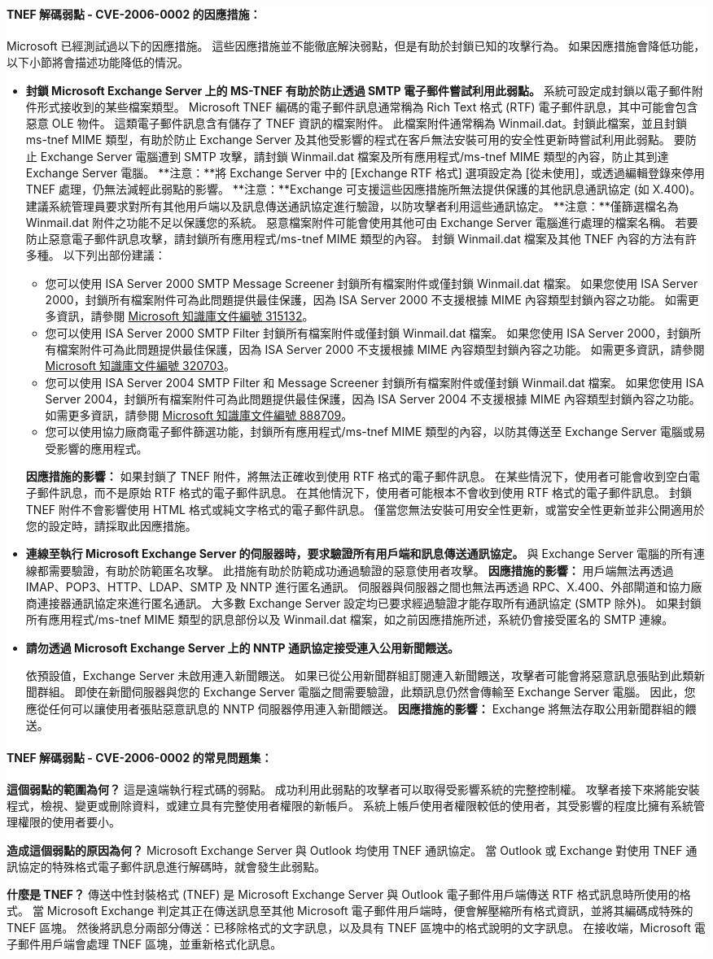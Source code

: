 #### TNEF 解碼弱點 - CVE-2006-0002 的因應措施：

Microsoft 已經測試過以下的因應措施。 這些因應措施並不能徹底解決弱點，但是有助於封鎖已知的攻擊行為。 如果因應措施會降低功能，以下小節將會描述功能降低的情況。

-   **封鎖 Microsoft Exchange Server 上的 MS-TNEF 有助於防止透過 SMTP 電子郵件嘗試利用此弱點。**
    系統可設定成封鎖以電子郵件附件形式接收到的某些檔案類型。 Microsoft TNEF 編碼的電子郵件訊息通常稱為 Rich Text 格式 (RTF) 電子郵件訊息，其中可能會包含惡意 OLE 物件。 這類電子郵件訊息含有儲存了 TNEF 資訊的檔案附件。 此檔案附件通常稱為 Winmail.dat。封鎖此檔案，並且封鎖 ms-tnef MIME 類型，有助於防止 Exchange Server 及其他受影響的程式在客戶無法安裝可用的安全性更新時嘗試利用此弱點。 要防止 Exchange Server 電腦遭到 SMTP 攻擊，請封鎖 Winmail.dat 檔案及所有應用程式/ms-tnef MIME 類型的內容，防止其到達 Exchange Server 電腦。
    **注意：**將 Exchange Server 中的 \[Exchange RTF 格式\] 選項設定為 \[從未使用\]，或透過編輯登錄來停用 TNEF 處理，仍無法減輕此弱點的影響。
    **注意：**Exchange 可支援這些因應措施所無法提供保護的其他訊息通訊協定 (如 X.400)。 建議系統管理員要求對所有其他用戶端以及訊息傳送通訊協定進行驗證，以防攻擊者利用這些通訊協定。
    **注意：**僅篩選檔名為 Winmail.dat 附件之功能不足以保護您的系統。 惡意檔案附件可能會使用其他可由 Exchange Server 電腦進行處理的檔案名稱。 若要防止惡意電子郵件訊息攻擊，請封鎖所有應用程式/ms-tnef MIME 類型的內容。
    封鎖 Winmail.dat 檔案及其他 TNEF 內容的方法有許多種。 以下列出部份建議：

    -   您可以使用 ISA Server 2000 SMTP Message Screener 封鎖所有檔案附件或僅封鎖 Winmail.dat 檔案。 如果您使用 ISA Server 2000，封鎖所有檔案附件可為此問題提供最佳保護，因為 ISA Server 2000 不支援根據 MIME 內容類型封鎖內容之功能。 如需更多資訊，請參閱 [Microsoft 知識庫文件編號 315132](http://support.microsoft.com/?id=315132)。
    -   您可以使用 ISA Server 2000 SMTP Filter 封鎖所有檔案附件或僅封鎖 Winmail.dat 檔案。 如果您使用 ISA Server 2000，封鎖所有檔案附件可為此問題提供最佳保護，因為 ISA Server 2000 不支援根據 MIME 內容類型封鎖內容之功能。 如需更多資訊，請參閱 [Microsoft 知識庫文件編號 320703](http://support.microsoft.com/?id=320703)。
    -   您可以使用 ISA Server 2004 SMTP Filter 和 Message Screener 封鎖所有檔案附件或僅封鎖 Winmail.dat 檔案。 如果您使用 ISA Server 2004，封鎖所有檔案附件可為此問題提供最佳保護，因為 ISA Server 2004 不支援根據 MIME 內容類型封鎖內容之功能。 如需更多資訊，請參閱 [Microsoft 知識庫文件編號 888709](http://support.microsoft.com/?id=888709)。
    -   您可以使用協力廠商電子郵件篩選功能，封鎖所有應用程式/ms-tnef MIME 類型的內容，以防其傳送至 Exchange Server 電腦或易受影響的應用程式。

    **因應措施的影響：** 如果封鎖了 TNEF 附件，將無法正確收到使用 RTF 格式的電子郵件訊息。 在某些情況下，使用者可能會收到空白電子郵件訊息，而不是原始 RTF 格式的電子郵件訊息。 在其他情況下，使用者可能根本不會收到使用 RTF 格式的電子郵件訊息。 封鎖 TNEF 附件不會影響使用 HTML 格式或純文字格式的電子郵件訊息。 僅當您無法安裝可用安全性更新，或當安全性更新並非公開適用於您的設定時，請採取此因應措施。

-   **連線至執行 Microsoft Exchange Server 的伺服器時，要求驗證所有用戶端和訊息傳送通訊協定。**
    與 Exchange Server 電腦的所有連線都需要驗證，有助於防範匿名攻擊。 此措施有助於防範成功通過驗證的惡意使用者攻擊。
    **因應措施的影響：** 用戶端無法再透過 IMAP、POP3、HTTP、LDAP、SMTP 及 NNTP 進行匿名通訊。 伺服器與伺服器之間也無法再透過 RPC、X.400、外部閘道和協力廠商連接器通訊協定來進行匿名通訊。 大多數 Exchange Server 設定均已要求經過驗證才能存取所有通訊協定 (SMTP 除外)。 如果封鎖所有應用程式/ms-tnef MIME 類型的訊息部份以及 Winmail.dat 檔案，如之前因應措施所述，系統仍會接受匿名的 SMTP 連線。
-   **請勿透過 Microsoft Exchange Server 上的 NNTP 通訊協定接受連入公用新聞餵送。**

    依預設值，Exchange Server 未啟用連入新聞餵送。 如果已從公用新聞群組訂閱連入新聞餵送，攻擊者可能會將惡意訊息張貼到此類新聞群組。 即使在新聞伺服器與您的 Exchange Server 電腦之間需要驗證，此類訊息仍然會傳輸至 Exchange Server 電腦。 因此，您應從任何可以讓使用者張貼惡意訊息的 NNTP 伺服器停用連入新聞餵送。
    **因應措施的影響：** Exchange 將無法存取公用新聞群組的餵送。

#### TNEF 解碼弱點 - CVE-2006-0002 的常見問題集：

**這個弱點的範圍為何？**
這是遠端執行程式碼的弱點。 成功利用此弱點的攻擊者可以取得受影響系統的完整控制權。 攻擊者接下來將能安裝程式，檢視、變更或刪除資料，或建立具有完整使用者權限的新帳戶。 系統上帳戶使用者權限較低的使用者，其受影響的程度比擁有系統管理權限的使用者要小。

**造成這個弱點的原因為何？**
Microsoft Exchange Server 與 Outlook 均使用 TNEF 通訊協定。 當 Outlook 或 Exchange 對使用 TNEF 通訊協定的特殊格式電子郵件訊息進行解碼時，就會發生此弱點。

**什麼是 TNEF？**
傳送中性封裝格式 (TNEF) 是 Microsoft Exchange Server 與 Outlook 電子郵件用戶端傳送 RTF 格式訊息時所使用的格式。 當 Microsoft Exchange 判定其正在傳送訊息至其他 Microsoft 電子郵件用戶端時，便會解壓縮所有格式資訊，並將其編碼成特殊的 TNEF 區塊。 然後將訊息分兩部分傳送：已移除格式的文字訊息，以及具有 TNEF 區塊中的格式說明的文字訊息。 在接收端，Microsoft 電子郵件用戶端會處理 TNEF 區塊，並重新格式化訊息。
